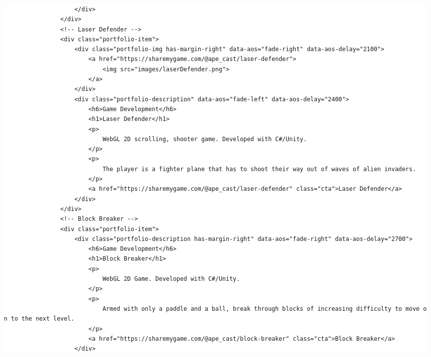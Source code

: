                         </div>
                    </div>
                    <!-- Laser Defender -->
                    <div class="portfolio-item">
                        <div class="portfolio-img has-margin-right" data-aos="fade-right" data-aos-delay="2100">
                            <a href="https://sharemygame.com/@ape_cast/laser-defender">
                                <img src="images/laserDefender.png">
                            </a>
                        </div>
                        <div class="portfolio-description" data-aos="fade-left" data-aos-delay="2400">
                            <h6>Game Development</h6>
                            <h1>Laser Defender</h1>
                            <p>
                                WebGL 2D scrolling, shooter game. Developed with C#/Unity.
                            </p>
                            <p>
                                The player is a fighter plane that has to shoot their way out of waves of alien invaders.
                            </p>
                            <a href="https://sharemygame.com/@ape_cast/laser-defender" class="cta">Laser Defender</a>
                        </div>
                    </div>
                    <!-- Block Breaker -->
                    <div class="portfolio-item">
                        <div class="portfolio-description has-margin-right" data-aos="fade-right" data-aos-delay="2700">
                            <h6>Game Development</h6>
                            <h1>Block Breaker</h1>
                            <p>
                                WebGL 2D Game. Developed with C#/Unity.
                            </p>
                            <p>
                                Armed with only a paddle and a ball, break through blocks of increasing difficulty to move on to the next level.
                            </p>
                            <a href="https://sharemygame.com/@ape_cast/block-breaker" class="cta">Block Breaker</a>
                        </div>